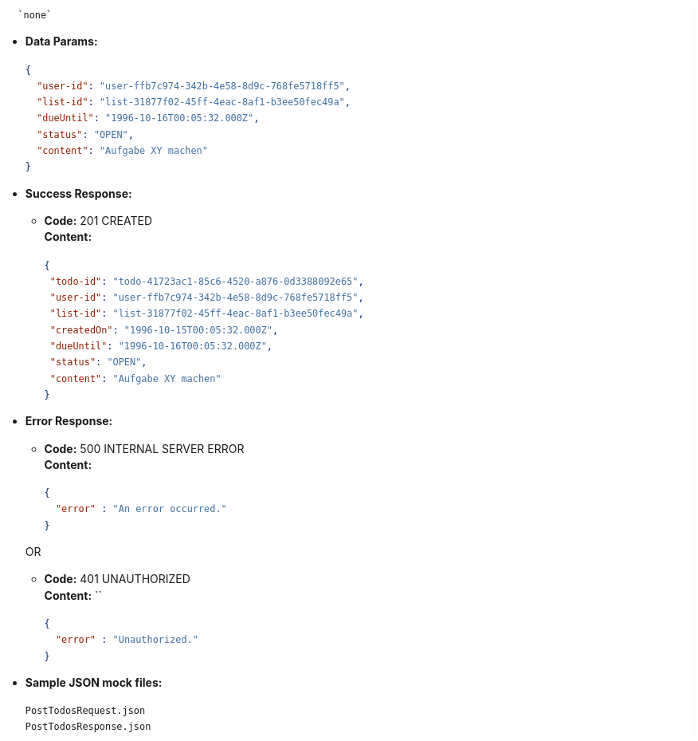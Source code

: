       `none`
   
   * **Data Params:**
   
       ```json
       {
         "user-id": "user-ffb7c974-342b-4e58-8d9c-768fe5718ff5",
         "list-id": "list-31877f02-45ff-4eac-8af1-b3ee50fec49a",
         "dueUntil": "1996-10-16T00:05:32.000Z",
         "status": "OPEN",
         "content": "Aufgabe XY machen"
       }
       ```
   
   * **Success Response:**
     
     * **Code:** 201 CREATED <br />
       **Content:** 
        ```json
       {
         "todo-id": "todo-41723ac1-85c6-4520-a876-0d3388092e65",
         "user-id": "user-ffb7c974-342b-4e58-8d9c-768fe5718ff5",
         "list-id": "list-31877f02-45ff-4eac-8af1-b3ee50fec49a",
         "createdOn": "1996-10-15T00:05:32.000Z",
         "dueUntil": "1996-10-16T00:05:32.000Z",
         "status": "OPEN",
         "content": "Aufgabe XY machen"
       }
       ```
   
    
   * **Error Response:**
   
     * **Code:** 500 INTERNAL SERVER ERROR <br />
       **Content:** 
       ```json
       {
         "error" : "An error occurred." 
       }
       ```
   
     OR
   
     * **Code:** 401 UNAUTHORIZED <br />
       **Content:** ``
       ```json
       {
         "error" : "Unauthorized."
       }
       ```
       
   
   * **Sample JSON mock files:**
   
     `PostTodosRequest.json`<br>
     `PostTodosResponse.json`
   